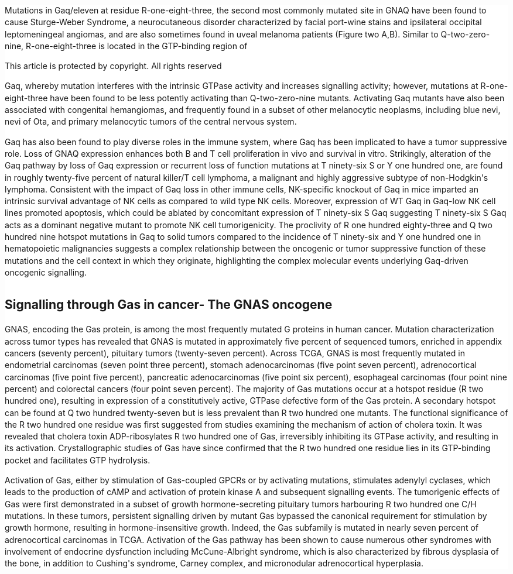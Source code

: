 Mutations in Gaq/eleven at residue R-one-eight-three, the second most commonly mutated site in GNAQ have been found to cause Sturge-Weber Syndrome, a neurocutaneous disorder characterized by facial port-wine stains and ipsilateral occipital leptomeningeal angiomas, and are also sometimes found in uveal melanoma patients (Figure two A,B). Similar to Q-two-zero-nine, R-one-eight-three is located in the GTP-binding region of

This article is protected by copyright. All rights reserved

Gaq, whereby mutation interferes with the intrinsic GTPase activity and increases signalling activity; however, mutations at R-one-eight-three have been found to be less potently activating than Q-two-zero-nine mutants. Activating Gaq mutants have also been associated with congenital hemangiomas, and frequently found in a subset of other melanocytic neoplasms, including blue nevi, nevi of Ota, and primary melanocytic tumors of the central nervous system.

Gaq has also been found to play diverse roles in the immune system, where Gaq has been implicated to have a tumor suppressive role. Loss of GNAQ expression enhances both B and T cell proliferation in vivo and survival in vitro. Strikingly, alteration of the Gaq pathway by loss of Gaq expression or recurrent loss of function mutations at T ninety-six S or Y one hundred one, are found in roughly twenty-five percent of natural killer/T cell lymphoma, a malignant and highly aggressive subtype of non-Hodgkin's lymphoma. Consistent with the impact of Gaq loss in other immune cells, NK-specific knockout of Gaq in mice imparted an intrinsic survival advantage of NK cells as compared to wild type NK cells. Moreover, expression of WT Gaq in Gaq-low NK cell lines promoted apoptosis, which could be ablated by concomitant expression of T ninety-six S Gaq suggesting T ninety-six S Gaq acts as a dominant negative mutant to promote NK cell tumorigenicity. The proclivity of R one hundred eighty-three and Q two hundred nine hotspot mutations in Gaq to solid tumors compared to the incidence of T ninety-six and Y one hundred one in hematopoietic malignancies suggests a complex relationship between the oncogenic or tumor suppressive function of these mutations and the cell context in which they originate, highlighting the complex molecular events underlying Gaq-driven oncogenic signalling.


## Signalling through Gas in cancer- The GNAS oncogene

GNAS, encoding the Gas protein, is among the most frequently mutated G proteins in human cancer. Mutation characterization across tumor types has revealed that GNAS is mutated in approximately five percent of sequenced tumors, enriched in appendix cancers (seventy percent), pituitary tumors (twenty-seven percent). Across TCGA, GNAS is most frequently mutated in endometrial carcinomas (seven point three percent), stomach adenocarcinomas (five point seven percent), adrenocortical carcinomas (five point five percent), pancreatic adenocarcinomas (five point six percent), esophageal carcinomas (four point nine percent) and colorectal cancers (four point seven percent). The majority of Gas mutations occur at a hotspot residue (R two hundred one), resulting in expression of a constitutively active, GTPase defective form of the Gas protein. A secondary hotspot can be found at Q two hundred twenty-seven but is less prevalent than R two hundred one mutants. The functional significance of the R two hundred one residue was first suggested from studies examining the mechanism of action of cholera toxin. It was revealed that cholera toxin ADP-ribosylates R two hundred one of Gas, irreversibly inhibiting its GTPase activity, and resulting in its activation. Crystallographic studies of Gas have since confirmed that the R two hundred one residue lies in its GTP-binding pocket and facilitates GTP hydrolysis.

Activation of Gas, either by stimulation of Gas-coupled GPCRs or by activating mutations, stimulates adenylyl cyclases, which leads to the production of cAMP and activation of protein kinase A and subsequent signalling events. The tumorigenic effects of Gas were first demonstrated in a subset of growth hormone-secreting pituitary tumors harbouring R two hundred one C/H mutations. In these tumors, persistent signalling driven by mutant Gas bypassed the canonical requirement for stimulation by growth hormone, resulting in hormone-insensitive growth. Indeed, the Gas subfamily is mutated in nearly seven percent of adrenocortical carcinomas in TCGA. Activation of the Gas pathway has been shown to cause numerous other syndromes with involvement of endocrine dysfunction including McCune-Albright syndrome, which is also characterized by fibrous dysplasia of the bone, in addition to Cushing's syndrome, Carney complex, and micronodular adrenocortical hyperplasia.
